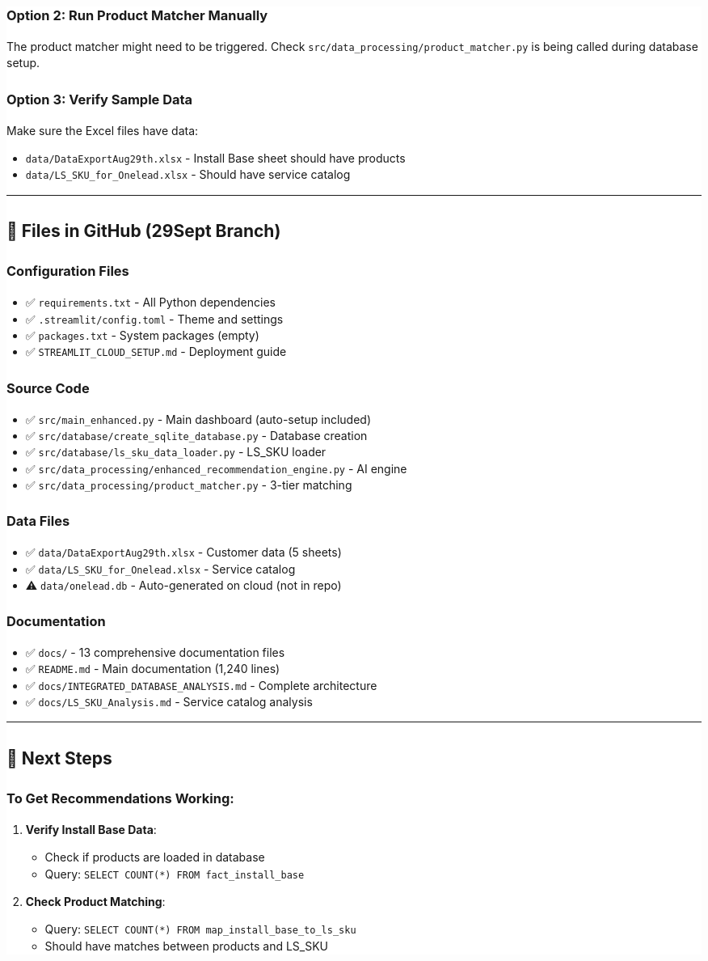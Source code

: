 ### Option 2: Run Product Matcher Manually
The product matcher might need to be triggered. Check `src/data_processing/product_matcher.py` is being called during database setup.

### Option 3: Verify Sample Data
Make sure the Excel files have data:
- `data/DataExportAug29th.xlsx` - Install Base sheet should have products
- `data/LS_SKU_for_Onelead.xlsx` - Should have service catalog

---

## 📁 Files in GitHub (29Sept Branch)

### Configuration Files
- ✅ `requirements.txt` - All Python dependencies
- ✅ `.streamlit/config.toml` - Theme and settings
- ✅ `packages.txt` - System packages (empty)
- ✅ `STREAMLIT_CLOUD_SETUP.md` - Deployment guide

### Source Code
- ✅ `src/main_enhanced.py` - Main dashboard (auto-setup included)
- ✅ `src/database/create_sqlite_database.py` - Database creation
- ✅ `src/database/ls_sku_data_loader.py` - LS_SKU loader
- ✅ `src/data_processing/enhanced_recommendation_engine.py` - AI engine
- ✅ `src/data_processing/product_matcher.py` - 3-tier matching

### Data Files
- ✅ `data/DataExportAug29th.xlsx` - Customer data (5 sheets)
- ✅ `data/LS_SKU_for_Onelead.xlsx` - Service catalog
- ⚠️ `data/onelead.db` - Auto-generated on cloud (not in repo)

### Documentation
- ✅ `docs/` - 13 comprehensive documentation files
- ✅ `README.md` - Main documentation (1,240 lines)
- ✅ `docs/INTEGRATED_DATABASE_ANALYSIS.md` - Complete architecture
- ✅ `docs/LS_SKU_Analysis.md` - Service catalog analysis

---

## 🎯 Next Steps

### To Get Recommendations Working:

1. **Verify Install Base Data**:
   - Check if products are loaded in database
   - Query: `SELECT COUNT(*) FROM fact_install_base`

2. **Check Product Matching**:
   - Query: `SELECT COUNT(*) FROM map_install_base_to_ls_sku`
   - Should have matches between products and LS_SKU
